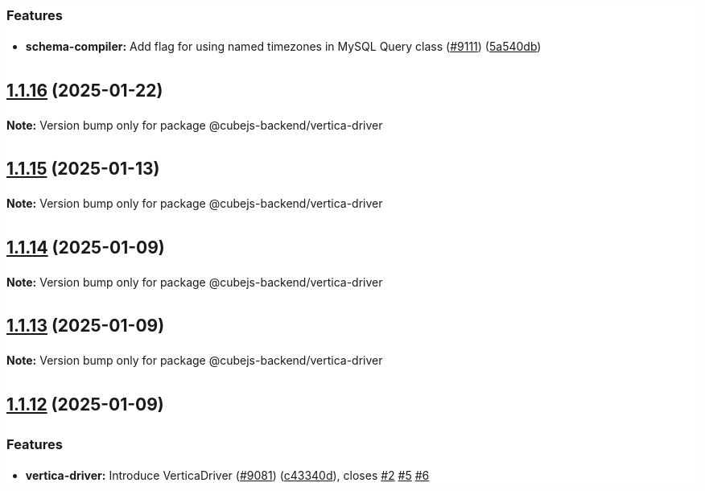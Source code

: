 ### Features

- **schema-compiler:** Add flag for using named timezones in MySQL Query class ([#9111](https://github.com/cube-js/cube.js/issues/9111)) ([5a540db](https://github.com/cube-js/cube.js/commit/5a540db9228dcbb88c434123f13291202f6da9be))

## [1.1.16](https://github.com/cube-js/cube.js/compare/v1.1.15...v1.1.16) (2025-01-22)

**Note:** Version bump only for package @cubejs-backend/vertica-driver

## [1.1.15](https://github.com/cube-js/cube.js/compare/v1.1.14...v1.1.15) (2025-01-13)

**Note:** Version bump only for package @cubejs-backend/vertica-driver

## [1.1.14](https://github.com/cube-js/cube.js/compare/v1.1.13...v1.1.14) (2025-01-09)

**Note:** Version bump only for package @cubejs-backend/vertica-driver

## [1.1.13](https://github.com/cube-js/cube.js/compare/v1.1.12...v1.1.13) (2025-01-09)

**Note:** Version bump only for package @cubejs-backend/vertica-driver

## [1.1.12](https://github.com/cube-js/cube.js/compare/v1.1.11...v1.1.12) (2025-01-09)

### Features

- **vertica-driver:** Introduce VerticaDriver ([#9081](https://github.com/cube-js/cube.js/issues/9081)) ([c43340d](https://github.com/cube-js/cube.js/commit/c43340d9cc7d06d7caea4803b4d6e00a3e82acdf)), closes [#2](https://github.com/cube-js/cube.js/issues/2) [#5](https://github.com/cube-js/cube.js/issues/5) [#6](https://github.com/cube-js/cube.js/issues/6)
